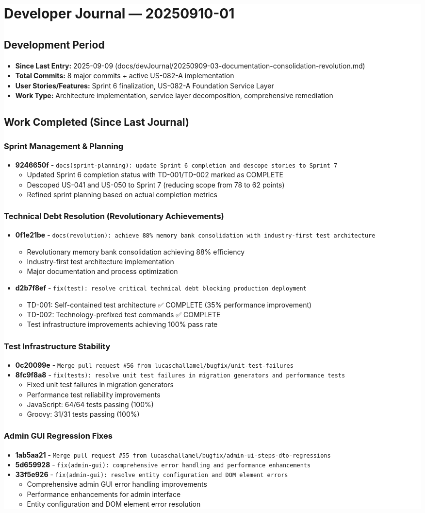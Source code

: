 # Developer Journal — 20250910-01

## Development Period

- **Since Last Entry:** 2025-09-09 (docs/devJournal/20250909-03-documentation-consolidation-revolution.md)
- **Total Commits:** 8 major commits + active US-082-A implementation
- **User Stories/Features:** Sprint 6 finalization, US-082-A Foundation Service Layer
- **Work Type:** Architecture implementation, service layer decomposition, comprehensive remediation

## Work Completed (Since Last Journal)

### Sprint Management & Planning

- **9246650f** - `docs(sprint-planning): update Sprint 6 completion and descope stories to Sprint 7`
  - Updated Sprint 6 completion status with TD-001/TD-002 marked as COMPLETE
  - Descoped US-041 and US-050 to Sprint 7 (reducing scope from 78 to 62 points)
  - Refined sprint planning based on actual completion metrics

### Technical Debt Resolution (Revolutionary Achievements)

- **0f1e21be** - `docs(revolution): achieve 88% memory bank consolidation with industry-first test architecture`
  - Revolutionary memory bank consolidation achieving 88% efficiency
  - Industry-first test architecture implementation
  - Major documentation and process optimization

- **d2b7f8ef** - `fix(test): resolve critical technical debt blocking production deployment`
  - TD-001: Self-contained test architecture ✅ COMPLETE (35% performance improvement)
  - TD-002: Technology-prefixed test commands ✅ COMPLETE
  - Test infrastructure improvements achieving 100% pass rate

### Test Infrastructure Stability

- **0c20099e** - `Merge pull request #56 from lucaschallamel/bugfix/unit-test-failures`
- **8fc9f8a8** - `fix(tests): resolve unit test failures in migration generators and performance tests`
  - Fixed unit test failures in migration generators
  - Performance test reliability improvements
  - JavaScript: 64/64 tests passing (100%)
  - Groovy: 31/31 tests passing (100%)

### Admin GUI Regression Fixes

- **1ab5aa21** - `Merge pull request #55 from lucaschallamel/bugfix/admin-ui-steps-dto-regressions`
- **5d659928** - `fix(admin-gui): comprehensive error handling and performance enhancements`
- **33f5e926** - `fix(admin-gui): resolve entity configuration and DOM element errors`
  - Comprehensive admin GUI error handling improvements
  - Performance enhancements for admin interface
  - Entity configuration and DOM element error resolution
